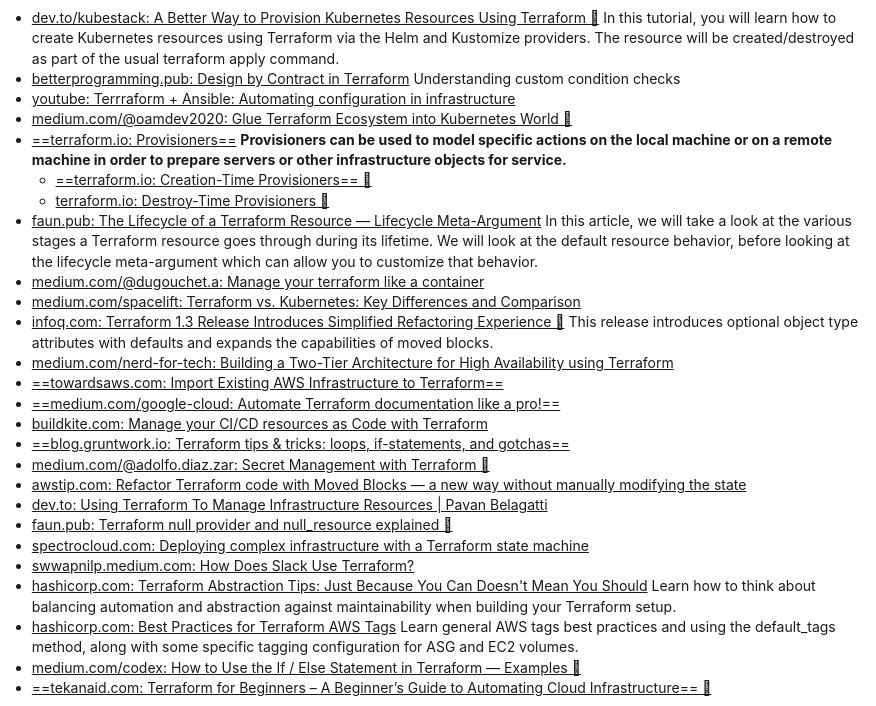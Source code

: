 - [dev.to/kubestack: A Better Way to Provision Kubernetes Resources Using Terraform 🌟](https://dev.to/kubestack/a-better-way-to-provision-kubernetes-resources-using-terraform-355n) In this tutorial, you will learn how to create Kubernetes resources using Terraform via the Helm and Kustomize providers. The resource will be created/destroyed as part of the usual terraform apply command.
- [betterprogramming.pub: Design by Contract in Terraform](https://betterprogramming.pub/design-by-contracts-in-terraform-63467a749c1a) Understanding custom condition checks
- [youtube: Terrraform + Ansible: Automating configuration in infrastructure](https://www.youtube.com/watch?v=DeNflzdjxVM)
- [medium.com/@oamdev2020: Glue Terraform Ecosystem into Kubernetes World 🌟](https://medium.com/@oamdev2020/glue-terraform-ecosystem-into-kubernetes-world-3e5d6feb461e)
- [==terraform.io: Provisioners==](https://www.terraform.io/language/resources/provisioners/syntax) **Provisioners can be used to model specific actions on the local machine or on a remote machine in order to prepare servers or other infrastructure objects for service.**
    - [==terraform.io: Creation-Time Provisioners== 🌟](https://www.terraform.io/language/resources/provisioners/syntax#creation-time-provisioners)
    - [terraform.io: Destroy-Time Provisioners 🌟](https://www.terraform.io/language/resources/provisioners/syntax#destroy-time-provisioners)
- [faun.pub: The Lifecycle of a Terraform Resource — Lifecycle Meta-Argument](https://faun.pub/the-lifecycle-of-a-terraform-resource-lifecycle-meta-argument-3cc4555ec976) In this article, we will take a look at the various stages a Terraform resource goes through during its lifetime. We will look at the default resource behavior, before looking at the lifecycle meta-argument which can allow you to customize that behavior.
- [medium.com/@dugouchet.a: Manage your terraform like a container](https://medium.com/@dugouchet.a/manage-your-terraform-like-a-container-d2acbc46d7d4)
- [medium.com/spacelift: Terraform vs. Kubernetes: Key Differences and Comparison](https://medium.com/spacelift/terraform-vs-kubernetes-key-differences-and-comparison-a42847e8be1c)
- [infoq.com: Terraform 1.3 Release Introduces Simplified Refactoring Experience 🌟](https://www.infoq.com/news/2022/09/terraform-simplified-refactoring/) This release introduces optional object type attributes with defaults and expands the capabilities of moved blocks.
- [medium.com/nerd-for-tech: Building a Two-Tier Architecture for High Availability using Terraform](https://medium.com/nerd-for-tech/building-a-two-tier-architecture-for-high-availability-using-terraform-ae6296fb2126)
- [==towardsaws.com: Import Existing AWS Infrastructure to Terraform==](https://towardsaws.com/import-existing-aws-architecture-to-terraform-368b66c48275)
- [==medium.com/google-cloud: Automate Terraform documentation like a pro!==](https://medium.com/google-cloud/automate-terraform-documentation-like-a-pro-ed3e19998808)
- [buildkite.com: Manage your CI/CD resources as Code with Terraform](https://buildkite.com/blog/manage-your-ci-cd-resources-as-code-with-terraform)
- [==blog.gruntwork.io: Terraform tips & tricks: loops, if-statements, and gotchas==](https://blog.gruntwork.io/terraform-tips-tricks-loops-if-statements-and-gotchas-f739bbae55f9)
- [medium.com/@adolfo.diaz.zar: Secret Management with Terraform 🌟](https://medium.com/@adolfo.diaz.zar/secret-management-with-terraform-6b5e02f9437e)
- [awstip.com: Refactor Terraform code with Moved Blocks — a new way without manually modifying the state](https://awstip.com/refactor-terraform-code-with-moved-blocks-a-new-way-without-manually-modifying-the-state-5ed1d80ed53e)
- [dev.to: Using Terraform To Manage Infrastructure Resources | Pavan Belagatti](https://dev.to/pavanbelagatti/using-terraform-to-manage-infrastructure-resources-32da)
- [faun.pub: Terraform null provider and null_resource explained 🌟](https://faun.pub/terraform-null-provider-and-null-resource-explained-6a8d674cad63)
- [spectrocloud.com: Deploying complex infrastructure with a Terraform state machine](https://www.spectrocloud.com/blog/deploying-complex-infrastructure-with-a-terraform-state-machine/)
- [swwapnilp.medium.com: How Does Slack Use Terraform?](https://swwapnilp.medium.com/how-does-slack-use-terraform-104b1e96c97d)
- [hashicorp.com: Terraform Abstraction Tips: Just Because You Can Doesn't Mean You Should](https://www.hashicorp.com/resources/terraform-abstraction-tips-just-because-you-can-doesnt-mean-you-should) Learn how to think about balancing automation and abstraction against maintainability when building your Terraform setup.
- [hashicorp.com: Best Practices for Terraform AWS Tags](https://www.hashicorp.com/resources/best-practices-for-terraform-aws-tags) Learn general AWS tags best practices and using the default_tags method, along with some specific tagging configuration for ASG and EC2 volumes.
- [medium.com/codex: How to Use the If / Else Statement in Terraform — Examples 🌟](https://medium.com/codex/how-to-use-the-if-else-statement-in-terraform-examples-76283b593828)
- [==tekanaid.com: Terraform for Beginners – A Beginner’s Guide to Automating Cloud Infrastructure== 🌟](https://tekanaid.com/posts/terraform-for-beginners-course-and-training)